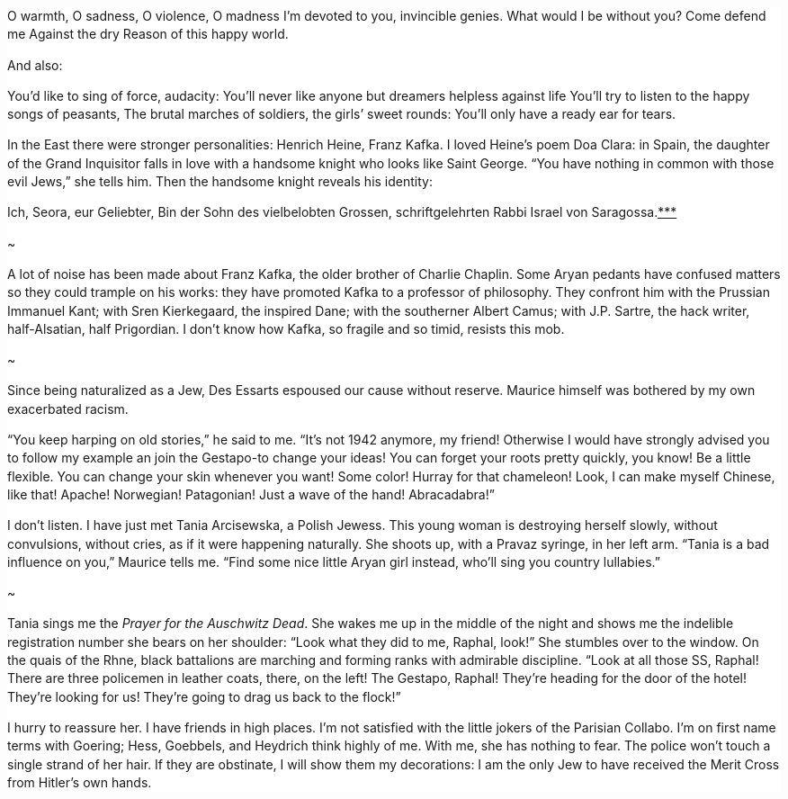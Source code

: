 O warmth, O sadness, O violence, O madness
I’m devoted to you, invincible genies.
What would I be without you? Come defend me
Against the dry Reason of this happy world.

And also:

You’d like to sing of force, audacity:
You’ll never like anyone but dreamers helpless against life
You’ll try to listen to the happy songs of peasants,
The brutal marches of soldiers, the girls’ sweet rounds:
You’ll only have a ready ear for tears.

In the East there were stronger personalities: Henrich Heine, Franz Kafka. I loved Heine’s poem Doa Clara: in Spain, the daughter of the Grand Inquisitor falls in love with a handsome knight who looks like Saint George. “You have nothing in common with those evil Jews,” she tells him. Then the handsome knight reveals his identity:

Ich, Seora, eur Geliebter,
Bin der Sohn des vielbelobten
Grossen, schriftgelehrten Rabbi
Israel von Saragossa.[\*\*\*](#note3)

~

A lot of noise has been made about Franz Kafka, the older brother of Charlie Chaplin. Some Aryan pedants have confused matters so they could trample on his works: they have promoted Kafka to a professor of philosophy. They confront him with the Prussian Immanuel Kant; with Sren Kierkegaard, the inspired Dane; with the southerner Albert Camus; with J.P. Sartre, the hack writer, half-Alsatian, half Prigordian. I don’t know how Kafka, so fragile and so timid, resists this mob.

~

Since being naturalized as a Jew, Des Essarts espoused our cause without reserve. Maurice himself was bothered by my own exacerbated racism.

“You keep harping on old stories,” he said to me. “It’s not 1942 anymore, my friend\! Otherwise I would have strongly advised you to follow my example an join the Gestapo-to change your ideas\! You can forget your roots pretty quickly, you know\! Be a little flexible. You can change your skin whenever you want\! Some color\! Hurray for that chameleon\! Look, I can make myself Chinese, like that\! Apache\! Norwegian\! Patagonian\! Just a wave of the hand\! Abracadabra\!”

I don’t listen. I have just met Tania Arcisewska, a Polish Jewess. This young woman is destroying herself slowly, without convulsions, without cries, as if it were happening naturally. She shoots up, with a Pravaz syringe, in her left arm. “Tania is a bad influence on you,” Maurice tells me. “Find some nice little Aryan girl instead, who’ll sing you country lullabies.”

~

Tania sings me the *Prayer for the Auschwitz Dead*. She wakes me up in the middle of the night and shows me the indelible registration number she bears on her shoulder: “Look what they did to me, Raphal, look\!” She stumbles over to the window. On the quais of the Rhne, black battalions are marching and forming ranks with admirable discipline. “Look at all those SS, Raphal\! There are three policemen in leather coats, there, on the left\! The Gestapo, Raphal\! They’re heading for the door of the hotel\! They’re looking for us\! They’re going to drag us back to the flock\!”

I hurry to reassure her. I have friends in high places. I’m not satisfied with the little jokers of the Parisian Collabo. I’m on first name terms with Goering; Hess, Goebbels, and Heydrich think highly of me. With me, she has nothing to fear. The police won’t touch a single strand of her hair. If they are obstinate, I will show them my decorations: I am the only Jew to have received the Merit Cross from Hitler’s own hands.
